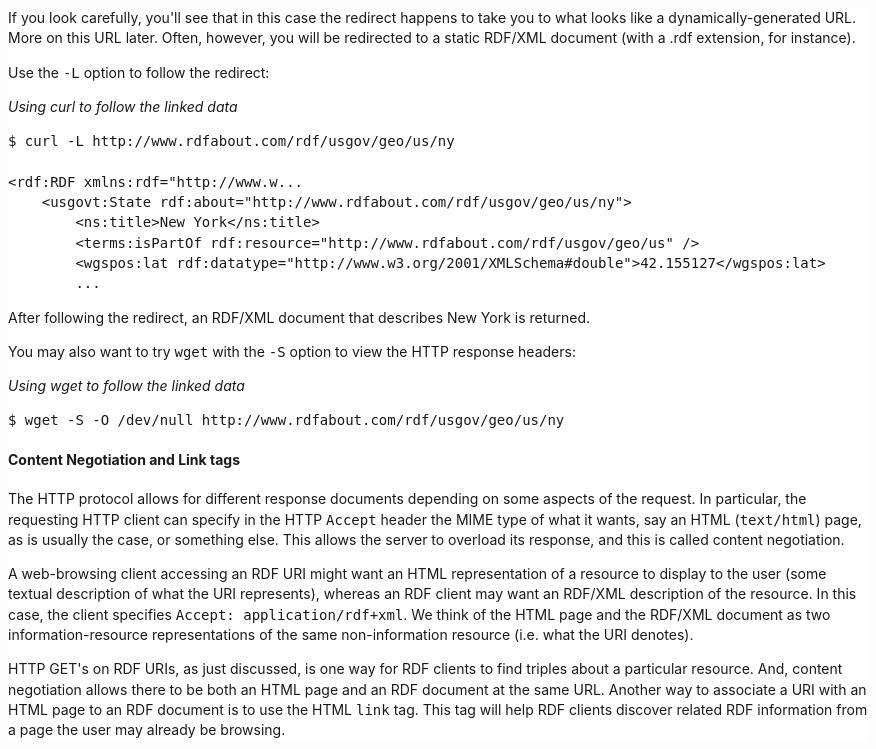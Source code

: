 If you look carefully, you'll see that in this case the redirect
	happens to take you to what looks like a dynamically-generated URL.
	More on this URL later. Often, however, you will be redirected
	to a static RDF/XML document (with a .rdf extension, for instance).

Use the <tt>-L</tt> option to follow the redirect:

_Using curl to follow the linked data_
<pre>
$ curl -L http://www.rdfabout.com/rdf/usgov/geo/us/ny

&lt;rdf:RDF xmlns:rdf="http://www.w...
    &lt;usgovt:State rdf:about="http://www.rdfabout.com/rdf/usgov/geo/us/ny"&gt;
        &lt;ns:title&gt;New York&lt;/ns:title&gt;
        &lt;terms:isPartOf rdf:resource="http://www.rdfabout.com/rdf/usgov/geo/us" /&gt;
        &lt;wgspos:lat rdf:datatype="http://www.w3.org/2001/XMLSchema#double"&gt;42.155127&lt;/wgspos:lat&gt;
        ...
</pre>

After following the redirect, an RDF/XML document that
	describes New York is returned.

You may also want to try <tt>wget</tt> with the <tt>-S</tt> option
	to view the HTTP response headers:

_Using wget to follow the linked data_
<pre>
$ wget -S -O /dev/null http://www.rdfabout.com/rdf/usgov/geo/us/ny
</pre>

<a name="Content Negotiation and Link tags"> </a>

#### Content Negotiation and Link tags

The HTTP protocol allows for different response documents depending on
	some aspects of the request. In particular, the requesting HTTP client
	can specify in the HTTP <tt>Accept</tt> header the MIME type of what it wants, say an HTML (<tt>text/html</tt>)
	page, as is usually the case, or something else. This allows the server to overload its
	response, and this is called content negotiation.

A web-browsing client accessing an RDF URI might want an HTML
	representation of a resource to display to the user (some textual description
	of what the URI represents), whereas an RDF client may want an RDF/XML
	description of the resource. In this case, the client specifies
	<tt>Accept: application/rdf+xml</tt>. We think of the HTML page and
	the RDF/XML document as two information-resource representations
	of the same non-information resource (i.e. what the URI denotes).

HTTP GET's on RDF URIs, as just discussed, is one way for RDF clients
	to find triples about a particular resource. And, content negotiation
	allows there to be both an HTML page and an RDF document at the same URL.
	Another way to associate a URI with an HTML page to an RDF document is
	to use the HTML <tt>link</tt> tag. This tag will help RDF clients
	discover related RDF information from a page the user may already be
	browsing.
